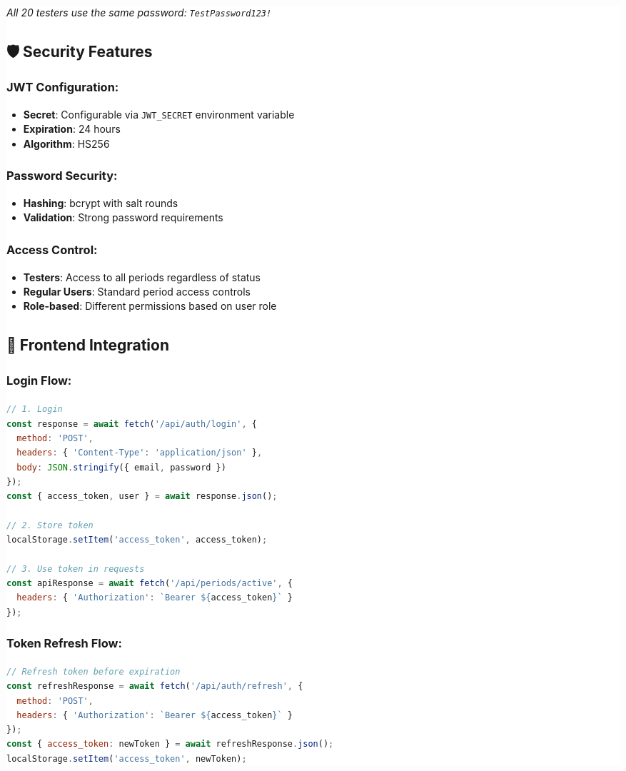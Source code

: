 *All 20 testers use the same password: `TestPassword123!`*

## 🛡️ Security Features

### **JWT Configuration:**
- **Secret**: Configurable via `JWT_SECRET` environment variable
- **Expiration**: 24 hours
- **Algorithm**: HS256

### **Password Security:**
- **Hashing**: bcrypt with salt rounds
- **Validation**: Strong password requirements

### **Access Control:**
- **Testers**: Access to all periods regardless of status
- **Regular Users**: Standard period access controls
- **Role-based**: Different permissions based on user role

## 🔄 Frontend Integration

### **Login Flow:**
```javascript
// 1. Login
const response = await fetch('/api/auth/login', {
  method: 'POST',
  headers: { 'Content-Type': 'application/json' },
  body: JSON.stringify({ email, password })
});
const { access_token, user } = await response.json();

// 2. Store token
localStorage.setItem('access_token', access_token);

// 3. Use token in requests
const apiResponse = await fetch('/api/periods/active', {
  headers: { 'Authorization': `Bearer ${access_token}` }
});
```

### **Token Refresh Flow:**
```javascript
// Refresh token before expiration
const refreshResponse = await fetch('/api/auth/refresh', {
  method: 'POST',
  headers: { 'Authorization': `Bearer ${access_token}` }
});
const { access_token: newToken } = await refreshResponse.json();
localStorage.setItem('access_token', newToken);
```
